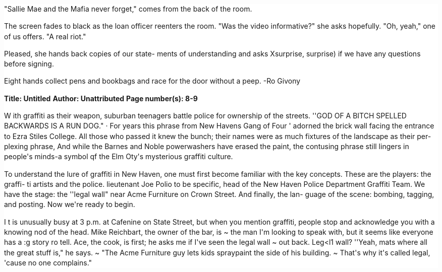
"Sallie Mae and the Mafia never forget," 
comes from the back of the room. 


The screen fades to black as the loan 
officer reenters the room. "Was the video 
informative?" she asks hopefully. "Oh, 
yeah," one of us offers. "A real riot." 


Pleased, she hands back copies of our state-
ments of understanding and asks Xsurprise, 
surprise) if we have any questions before 
signing. 


Eight hands collect pens and bookbags 
and race for the door without a peep. 
-Ro Givony


**Title: Untitled**
**Author:  Unattributed**
**Page number(s): 8-9**

W ith graffiti as their weapon, suburban teenagers 
battle police for ownership of the streets. 
''GOD OF A BITCH SPELLED BACKWARDS IS A RUN DOG." 
· For years this phrase from New Havens Gang of Four 
' 
adorned the brick wall facing the entrance to Ezra 
Stiles College. All those who passed it knew the 
bunch; their names were as much fixtures of the landscape as their per-
plexing phrase, And while the Barnes and Noble powerwashers have 
erased the paint, the contusing phrase still lingers in people's minds-a 
symbol qf the Elm Oty's mysterious graffiti culture. 


To understand the lure of graffiti in New Haven, one must first 
become familiar with the key concepts. These are the players: the graffi-
ti artists and the police. lieutenant Joe Polio to be specific, head of the 
New Haven Police Department Graffiti Team. We have the stage: the 
''legal wall" near Acme Furniture on Crown Street. And finally, the lan-
guage of the scene: bombing, tagging, and posting. Now we're ready to 
begin. 


I
t is unusually busy at 3 p.m. at Cafenine on State Street, but when 
you mention graffiti, people stop and acknowledge you with a 
knowing nod of the head. Mike Reichbart, the owner of the bar, is 
~ the man I'm looking to speak with, but it seems like everyone has a 
:g story ro tell. Ace, the cook, is first; he asks me if I've seen the legal wall 
~ out back. Leg<l1 wall? ''Yeah, mats where all the great stuff is," he says. 
~ "The Acme Furniture guy lets kids spraypaint the side of his building. 
~ That's why it's called legal, 'cause no one complains." 
